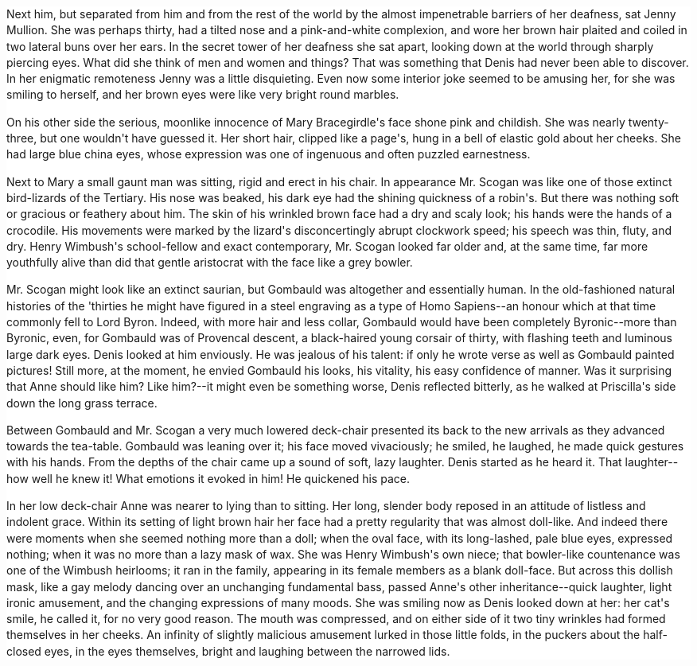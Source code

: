 Next him, but separated from him and from the rest of the world by the almost impenetrable barriers of her deafness, sat Jenny Mullion. She was perhaps thirty, had a tilted nose and a pink-and-white complexion, and wore her brown hair plaited and coiled in two lateral buns over her ears. In the secret tower of her deafness she sat apart, looking down at the world through sharply piercing eyes. What did she think of men and women and things? That was something that Denis had never been able to discover. In her enigmatic remoteness Jenny was a little disquieting. Even now some interior joke seemed to be amusing her, for she was smiling to herself, and her brown eyes were like very bright round marbles.

On his other side the serious, moonlike innocence of Mary Bracegirdle's face shone pink and childish. She was nearly twenty-three, but one wouldn't have guessed it. Her short hair, clipped like a page's, hung in a bell of elastic gold about her cheeks. She had large blue china eyes, whose expression was one of ingenuous and often puzzled earnestness.

Next to Mary a small gaunt man was sitting, rigid and erect in his chair. In appearance Mr. Scogan was like one of those extinct bird-lizards of the Tertiary. His nose was beaked, his dark eye had the shining quickness of a robin's. But there was nothing soft or gracious or feathery about him. The skin of his wrinkled brown face had a dry and scaly look; his hands were the hands of a crocodile. His movements were marked by the lizard's disconcertingly abrupt clockwork speed; his speech was thin, fluty, and dry. Henry Wimbush's school-fellow and exact contemporary, Mr. Scogan looked far older and, at the same time, far more youthfully alive than did that gentle aristocrat with the face like a grey bowler.

Mr. Scogan might look like an extinct saurian, but Gombauld was altogether and essentially human. In the old-fashioned natural histories of the 'thirties he might have figured in a steel engraving as a type of Homo Sapiens--an honour which at that time commonly fell to Lord Byron. Indeed, with more hair and less collar, Gombauld would have been completely Byronic--more than Byronic, even, for Gombauld was of Provencal descent, a black-haired young corsair of thirty, with flashing teeth and luminous large dark eyes. Denis looked at him enviously. He was jealous of his talent: if only he wrote verse as well as Gombauld painted pictures! Still more, at the moment, he envied Gombauld his looks, his vitality, his easy confidence of manner. Was it surprising that Anne should like him? Like him?--it might even be something worse, Denis reflected bitterly, as he walked at Priscilla's side down the long grass terrace.

Between Gombauld and Mr. Scogan a very much lowered deck-chair presented its back to the new arrivals as they advanced towards the tea-table. Gombauld was leaning over it; his face moved vivaciously; he smiled, he laughed, he made quick gestures with his hands. From the depths of the chair came up a sound of soft, lazy laughter. Denis started as he heard it. That laughter--how well he knew it! What emotions it evoked in him! He quickened his pace.

In her low deck-chair Anne was nearer to lying than to sitting. Her long, slender body reposed in an attitude of listless and indolent grace. Within its setting of light brown hair her face had a pretty regularity that was almost doll-like. And indeed there were moments when she seemed nothing more than a doll; when the oval face, with its long-lashed, pale blue eyes, expressed nothing; when it was no more than a lazy mask of wax. She was Henry Wimbush's own niece; that bowler-like countenance was one of the Wimbush heirlooms; it ran in the family, appearing in its female members as a blank doll-face. But across this dollish mask, like a gay melody dancing over an unchanging fundamental bass, passed Anne's other inheritance--quick laughter, light ironic amusement, and the changing expressions of many moods. She was smiling now as Denis looked down at her: her cat's smile, he called it, for no very good reason. The mouth was compressed, and on either side of it two tiny wrinkles had formed themselves in her cheeks. An infinity of slightly malicious amusement lurked in those little folds, in the puckers about the half-closed eyes, in the eyes themselves, bright and laughing between the narrowed lids.
